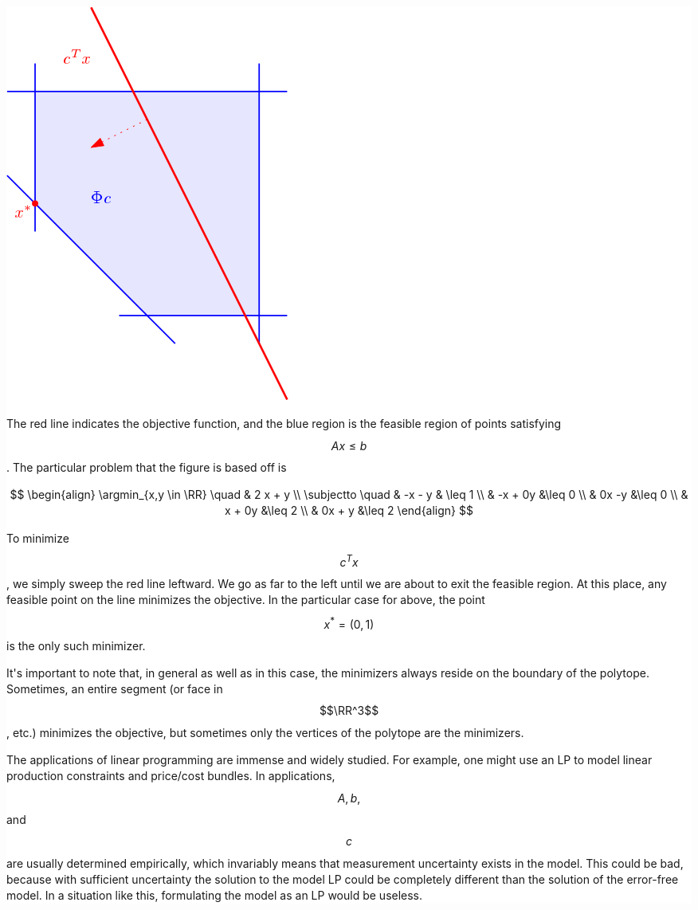 ![](/files/ipe-graphics/2018-06-26-linear-program-1.png)

The red line indicates the objective function, and the blue region is the
feasible region of points satisfying $$ Ax \leq b $$. The particular problem
that the figure is based off is

$$
\begin{align}
\argmin_{x,y \in \RR} \quad & 2 x + y \\
\subjectto \quad & -x - y & \leq 1 \\
& -x + 0y &\leq 0 \\
& 0x -y &\leq 0 \\
&  x + 0y &\leq 2 \\
&  0x + y &\leq 2
\end{align}
$$ 

To minimize $$ c^T x $$, we simply sweep the red line leftward. We go as far to
the left until we are about to exit the feasible region. At this place, any
feasible point on the line minimizes the objective. In the particular case for
above, the point $$ x^* = (0,1) $$  is the only such minimizer. 

It's important to note that, in general as well as in this case, the minimizers
always reside on the boundary of the polytope. Sometimes, an entire segment (or
face in $$\RR^3$$, etc.) minimizes the objective, but sometimes only the
vertices of the polytope are the minimizers. 

The applications of linear programming are immense and widely studied. For
example, one might use an LP to model linear production constraints and
price/cost bundles. In applications, $$A, b,$$ and $$c$$ are usually determined
empirically, which invariably means that measurement uncertainty exists in the
model. This could be bad, because with sufficient uncertainty the solution to
the model LP could be completely different than the solution of the error-free
model. In a situation like this, formulating the model as an LP would be
useless.
